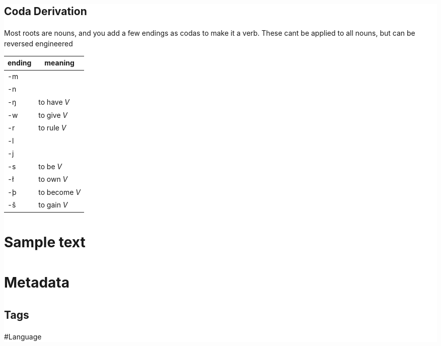 ## Coda Derivation
Most roots are nouns, and you add a few endings as codas to make it a verb.
These cant be applied to all nouns, but can be reversed engineered

|ending|meaning|
|--|--|
|-m|
|-n|
|-ŋ|to have *V*|
|-w|to give *V*|
|-r|to rule *V*|
|-l|
|-j|
|-s|to be *V*|
|-ł|to own *V*|
|-þ|to become *V*|
|-š|to gain *V*|
# Sample text

# Metadata
## Tags
#Language 